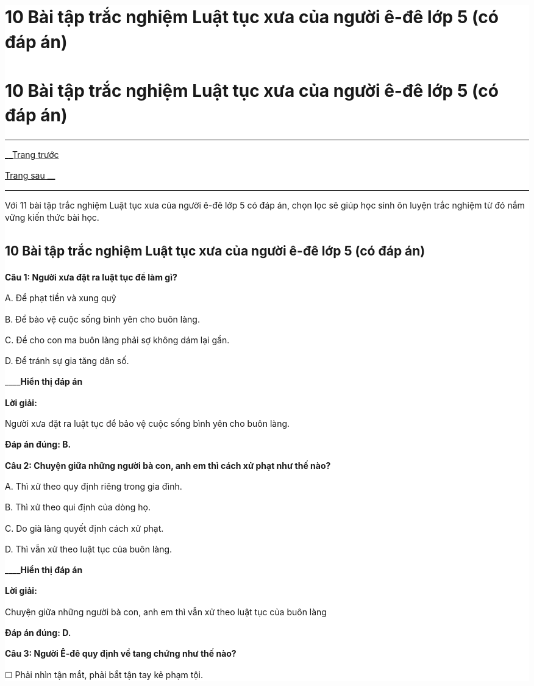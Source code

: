 # 10 Bài tập trắc nghiệm Luật tục xưa của người ê-đê lớp 5 (có đáp án)

# 10 Bài tập trắc nghiệm Luật tục xưa của người ê-đê lớp 5 (có đáp án)

* * *

[__Trang trước](https://vietjack.com/tieng-viet-lop-5/bai-tap-trac-nghiem-tieng-viet-lop-5.jsp)

[Trang sau __](https://vietjack.com/tieng-viet-lop-5/bai-tap-trac-nghiem-tieng-viet-lop-5.jsp)

* * *

Với 11 bài tập trắc nghiệm Luật tục xưa của người ê-đê lớp 5 có đáp án, chọn lọc sẽ giúp học sinh ôn luyện trắc nghiệm từ đó nắm vững kiến thức bài học.

## 10 Bài tập trắc nghiệm Luật tục xưa của người ê-đê lớp 5 (có đáp án)

**Câu 1: Người xưa đặt ra luật tục để làm gì?**

A. Để phạt tiền và xung quỹ

B. Để bảo vệ cuộc sống bình yên cho buôn làng.

C. Để cho con ma buôn làng phải sợ không dám lại gần.

D. Để tránh sự gia tăng dân số.

____**Hiển thị đáp án**

**Lời giải:**

Người xưa đặt ra luật tục để bảo vệ cuộc sống bình yên cho buôn làng.

**Đáp án đúng: B.**

**Câu 2: Chuyện giữa những người bà con, anh em thì cách xử phạt như thế nào?**

A. Thì xử theo quy định riêng trong gia đình.

B. Thì xử theo qui định của dòng họ.

C. Do già làng quyết định cách xử phạt.

D. Thì vẫn xử theo luật tục của buôn làng.

____**Hiển thị đáp án**

**Lời giải:**

Chuyện giữa những người bà con, anh em thì vẫn xử theo luật tục của buôn làng

**Đáp án đúng: D.**

**Câu 3: Người Ê-đê quy định về tang chứng như thế nào?**

☐ Phải nhìn tận mắt, phải bắt tận tay kẻ phạm tội.
